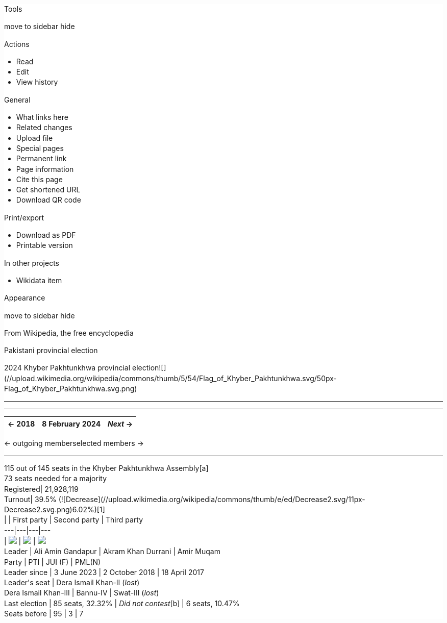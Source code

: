 Tools

move to sidebar hide

Actions

  * Read
  * Edit
  * View history

General

  * What links here
  * Related changes
  * Upload file
  * Special pages
  * Permanent link
  * Page information
  * Cite this page
  * Get shortened URL
  * Download QR code

Print/export

  * Download as PDF
  * Printable version

In other projects

  * Wikidata item

Appearance

move to sidebar hide

From Wikipedia, the free encyclopedia

Pakistani provincial election

2024 Khyber Pakhtunkhwa provincial
election![](//upload.wikimedia.org/wikipedia/commons/thumb/5/54/Flag_of_Khyber_Pakhtunkhwa.svg/50px-
Flag_of_Khyber_Pakhtunkhwa.svg.png)

* * *  
  
---  
| <- 2018 | **8 February 2024** | _Next_ ->  
---|---|---  
<- outgoing memberselected members ->  
  
* * *

115 out of 145 seats in the Khyber Pakhtunkhwa Assembly[a]  
73 seats needed for a majority  
Registered| 21,928,119  
Turnout| 39.5%
(![Decrease](//upload.wikimedia.org/wikipedia/commons/thumb/e/ed/Decrease2.svg/11px-
Decrease2.svg.png)6.02%)[1]  
|  | First party  | Second party  | Third party   
---|---|---|---  
| ![](//upload.wikimedia.org/wikipedia/commons/thumb/5/5d/Ali_Amin_Gandapur%2C_22_April_2024%2C_Chief_Minister_KP_Ali_Amin_Gandapur_Press_Conference_in_Peshawar_%28infocropped%29.png/75px-Ali_Amin_Gandapur%2C_22_April_2024%2C_Chief_Minister_KP_Ali_Amin_Gandapur_Press_Conference_in_Peshawar_%28infocropped%29.png) | ![](//upload.wikimedia.org/wikipedia/commons/thumb/8/8a/Flag_of_the_Jamiat_Ulema-e_Islam.svg/100px-Flag_of_the_Jamiat_Ulema-e_Islam.svg.png) | ![](//upload.wikimedia.org/wikipedia/commons/thumb/8/88/Amir_Muqam_%28cropped%29.jpg/80px-Amir_Muqam_%28cropped%29.jpg)  
Leader  | Ali Amin Gandapur | Akram Khan Durrani | Amir Muqam  
Party  | PTI | JUI (F) | PML(N)  
Leader since  | 3 June 2023  | 2 October 2018  | 18 April 2017   
Leader's seat  | Dera Ismail Khan-II (_lost_)  
Dera Ismail Khan-III | Bannu-IV | Swat-III (_lost_)   
Last election  | 85 seats, 32.32%  | _Did not contest_[b] | 6 seats, 10.47%   
Seats before  | 95  | 3  | 7   
